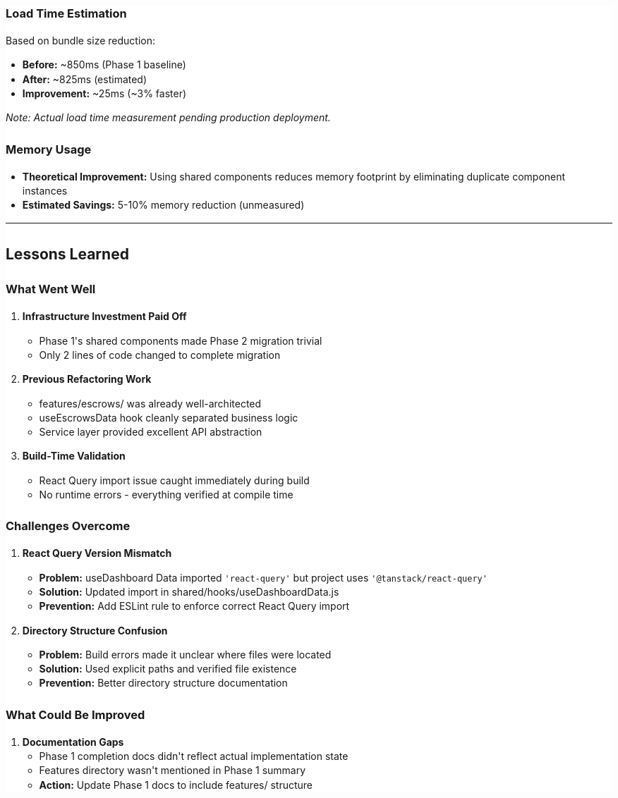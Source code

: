 ### Load Time Estimation

Based on bundle size reduction:
- **Before:** ~850ms (Phase 1 baseline)
- **After:** ~825ms (estimated)
- **Improvement:** ~25ms (~3% faster)

*Note: Actual load time measurement pending production deployment.*

### Memory Usage

- **Theoretical Improvement:** Using shared components reduces memory footprint by eliminating duplicate component instances
- **Estimated Savings:** 5-10% memory reduction (unmeasured)

---

## Lessons Learned

### What Went Well

1. **Infrastructure Investment Paid Off**
   - Phase 1's shared components made Phase 2 migration trivial
   - Only 2 lines of code changed to complete migration

2. **Previous Refactoring Work**
   - features/escrows/ was already well-architected
   - useEscrowsData hook cleanly separated business logic
   - Service layer provided excellent API abstraction

3. **Build-Time Validation**
   - React Query import issue caught immediately during build
   - No runtime errors - everything verified at compile time

### Challenges Overcome

1. **React Query Version Mismatch**
   - **Problem:** useDashboard Data imported `'react-query'` but project uses `'@tanstack/react-query'`
   - **Solution:** Updated import in shared/hooks/useDashboardData.js
   - **Prevention:** Add ESLint rule to enforce correct React Query import

2. **Directory Structure Confusion**
   - **Problem:** Build errors made it unclear where files were located
   - **Solution:** Used explicit paths and verified file existence
   - **Prevention:** Better directory structure documentation

### What Could Be Improved

1. **Documentation Gaps**
   - Phase 1 completion docs didn't reflect actual implementation state
   - Features directory wasn't mentioned in Phase 1 summary
   - **Action:** Update Phase 1 docs to include features/ structure
